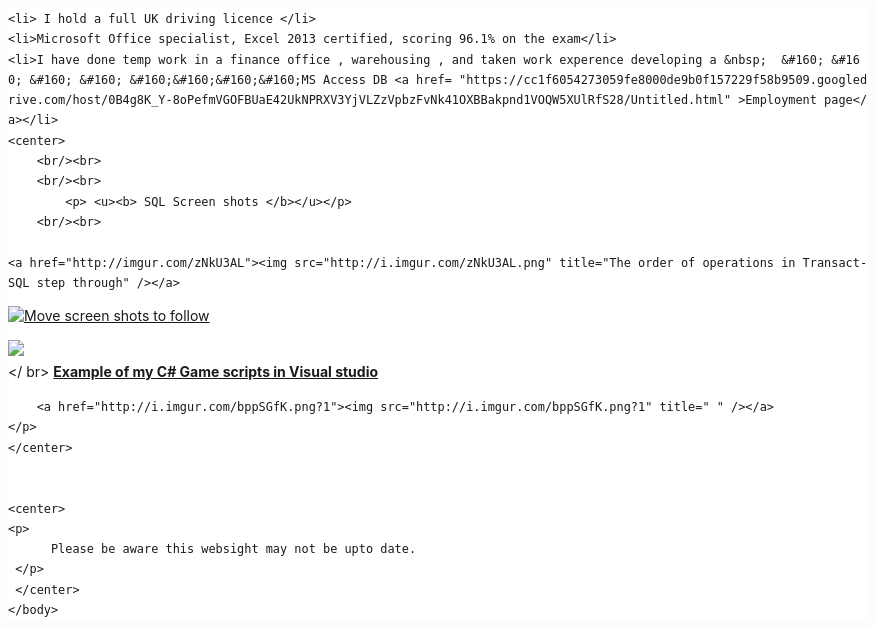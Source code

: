 	
	<li> I hold a full UK driving licence </li>
	<li>Microsoft Office specialist, Excel 2013 certified, scoring 96.1% on the exam</li>
	<li>I have done temp work in a finance office , warehousing , and taken work experence developing a &nbsp;	&#160; &#160; &#160; &#160; &#160;&#160;&#160;&#160;MS Access DB <a href= "https://cc1f6054273059fe8000de9b0f157229f58b9509.googledrive.com/host/0B4g8K_Y-8oPefmVGOFBUaE42UkNPRXV3YjVLZzVpbzFvNk41OXBBakpnd1VOQW5XUlRfS28/Untitled.html" >Employment page</a></li>
	<center>
	    <br/><br>
	    <br/><br>
	        <p> <u><b> SQL Screen shots </b></u></p>
	    <br/><br>

    <a href="http://imgur.com/zNkU3AL"><img src="http://i.imgur.com/zNkU3AL.png" title="The order of operations in Transact-SQL step through" /></a>
    
   <a href="http://imgur.com/knB2m7n"><img src="http://i.imgur.com/knB2m7n.png?1" title=" Move screen shots to follow" /></a>
    <p>
        <a href="http://imgur.com/nRAOiuH"><img src="http://i.imgur.com/nRAOiuH.png?1" title=" " /> </a>
        <br> </ br>
        <a><b><u>Example of my C# Game scripts in Visual studio</u></b></a>
        
        <a href="http://i.imgur.com/bppSGfK.png?1"><img src="http://i.imgur.com/bppSGfK.png?1" title=" " /></a>
    </p>
	</center>
	
	
	<center>
	<p>
	      Please be aware this websight may not be upto date.
     </p>
     </center>
	</body>
</html>
